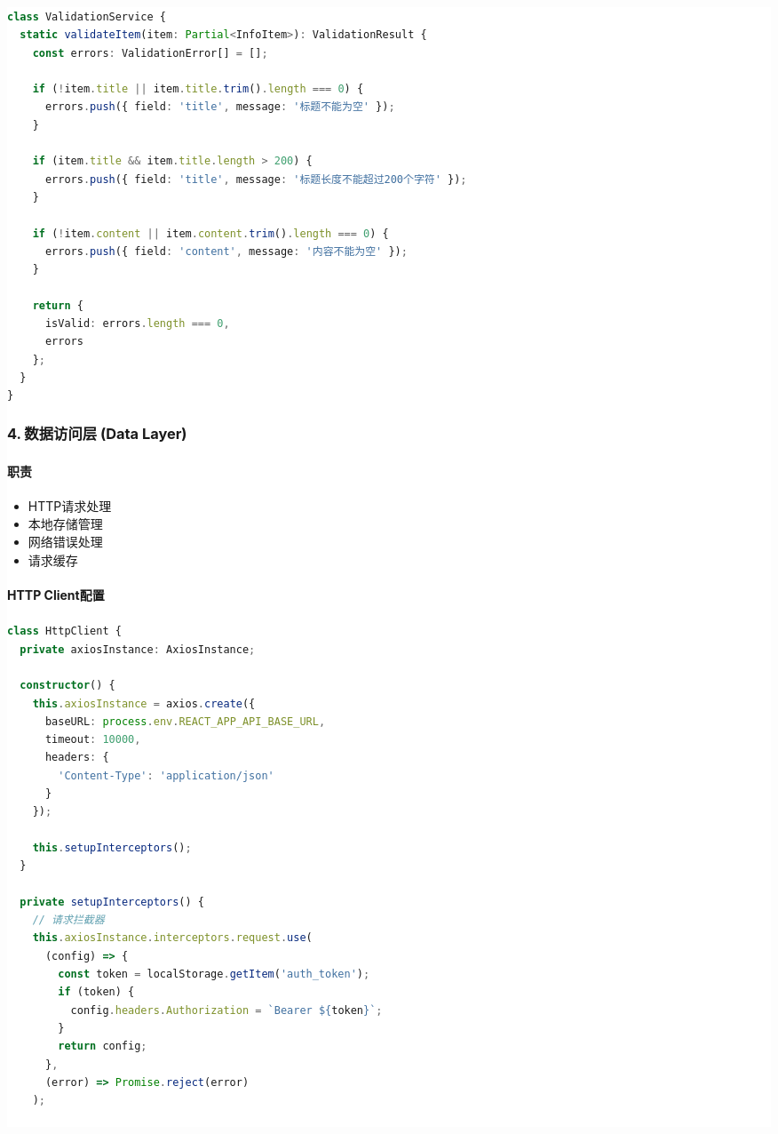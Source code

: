 ```typescript
class ValidationService {
  static validateItem(item: Partial<InfoItem>): ValidationResult {
    const errors: ValidationError[] = [];
    
    if (!item.title || item.title.trim().length === 0) {
      errors.push({ field: 'title', message: '标题不能为空' });
    }
    
    if (item.title && item.title.length > 200) {
      errors.push({ field: 'title', message: '标题长度不能超过200个字符' });
    }
    
    if (!item.content || item.content.trim().length === 0) {
      errors.push({ field: 'content', message: '内容不能为空' });
    }
    
    return {
      isValid: errors.length === 0,
      errors
    };
  }
}
```

### 4. 数据访问层 (Data Layer)

#### 职责
- HTTP请求处理
- 本地存储管理
- 网络错误处理
- 请求缓存

#### HTTP Client配置

```typescript
class HttpClient {
  private axiosInstance: AxiosInstance;
  
  constructor() {
    this.axiosInstance = axios.create({
      baseURL: process.env.REACT_APP_API_BASE_URL,
      timeout: 10000,
      headers: {
        'Content-Type': 'application/json'
      }
    });
    
    this.setupInterceptors();
  }
  
  private setupInterceptors() {
    // 请求拦截器
    this.axiosInstance.interceptors.request.use(
      (config) => {
        const token = localStorage.getItem('auth_token');
        if (token) {
          config.headers.Authorization = `Bearer ${token}`;
        }
        return config;
      },
      (error) => Promise.reject(error)
    );
    
```